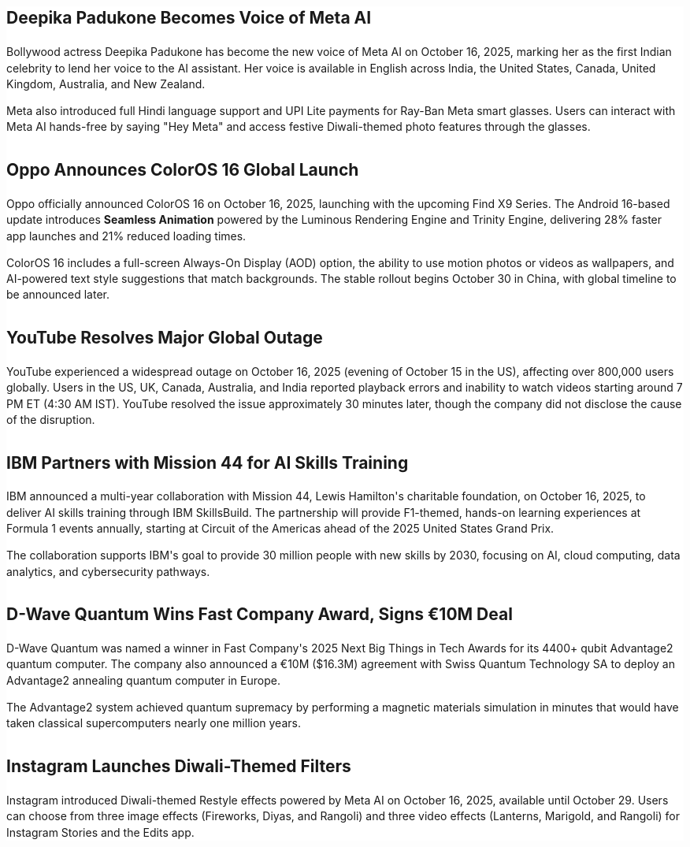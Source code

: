 ## Deepika Padukone Becomes Voice of Meta AI

Bollywood actress Deepika Padukone has become the new voice of Meta AI on October 16, 2025, marking her as the first Indian celebrity to lend her voice to the AI assistant. Her voice is available in English across India, the United States, Canada, United Kingdom, Australia, and New Zealand.

Meta also introduced full Hindi language support and UPI Lite payments for Ray-Ban Meta smart glasses. Users can interact with Meta AI hands-free by saying "Hey Meta" and access festive Diwali-themed photo features through the glasses.

## Oppo Announces ColorOS 16 Global Launch

Oppo officially announced ColorOS 16 on October 16, 2025, launching with the upcoming Find X9 Series. The Android 16-based update introduces **Seamless Animation** powered by the Luminous Rendering Engine and Trinity Engine, delivering 28% faster app launches and 21% reduced loading times.

ColorOS 16 includes a full-screen Always-On Display (AOD) option, the ability to use motion photos or videos as wallpapers, and AI-powered text style suggestions that match backgrounds. The stable rollout begins October 30 in China, with global timeline to be announced later.

## YouTube Resolves Major Global Outage

YouTube experienced a widespread outage on October 16, 2025 (evening of October 15 in the US), affecting over 800,000 users globally. Users in the US, UK, Canada, Australia, and India reported playback errors and inability to watch videos starting around 7 PM ET (4:30 AM IST). YouTube resolved the issue approximately 30 minutes later, though the company did not disclose the cause of the disruption.

## IBM Partners with Mission 44 for AI Skills Training

IBM announced a multi-year collaboration with Mission 44, Lewis Hamilton's charitable foundation, on October 16, 2025, to deliver AI skills training through IBM SkillsBuild. The partnership will provide F1-themed, hands-on learning experiences at Formula 1 events annually, starting at Circuit of the Americas ahead of the 2025 United States Grand Prix.

The collaboration supports IBM's goal to provide 30 million people with new skills by 2030, focusing on AI, cloud computing, data analytics, and cybersecurity pathways.

## D-Wave Quantum Wins Fast Company Award, Signs €10M Deal

D-Wave Quantum was named a winner in Fast Company's 2025 Next Big Things in Tech Awards for its 4400+ qubit Advantage2 quantum computer. The company also announced a €10M (\$16.3M) agreement with Swiss Quantum Technology SA to deploy an Advantage2 annealing quantum computer in Europe.

The Advantage2 system achieved quantum supremacy by performing a magnetic materials simulation in minutes that would have taken classical supercomputers nearly one million years.

## Instagram Launches Diwali-Themed Filters

Instagram introduced Diwali-themed Restyle effects powered by Meta AI on October 16, 2025, available until October 29. Users can choose from three image effects (Fireworks, Diyas, and Rangoli) and three video effects (Lanterns, Marigold, and Rangoli) for Instagram Stories and the Edits app.

